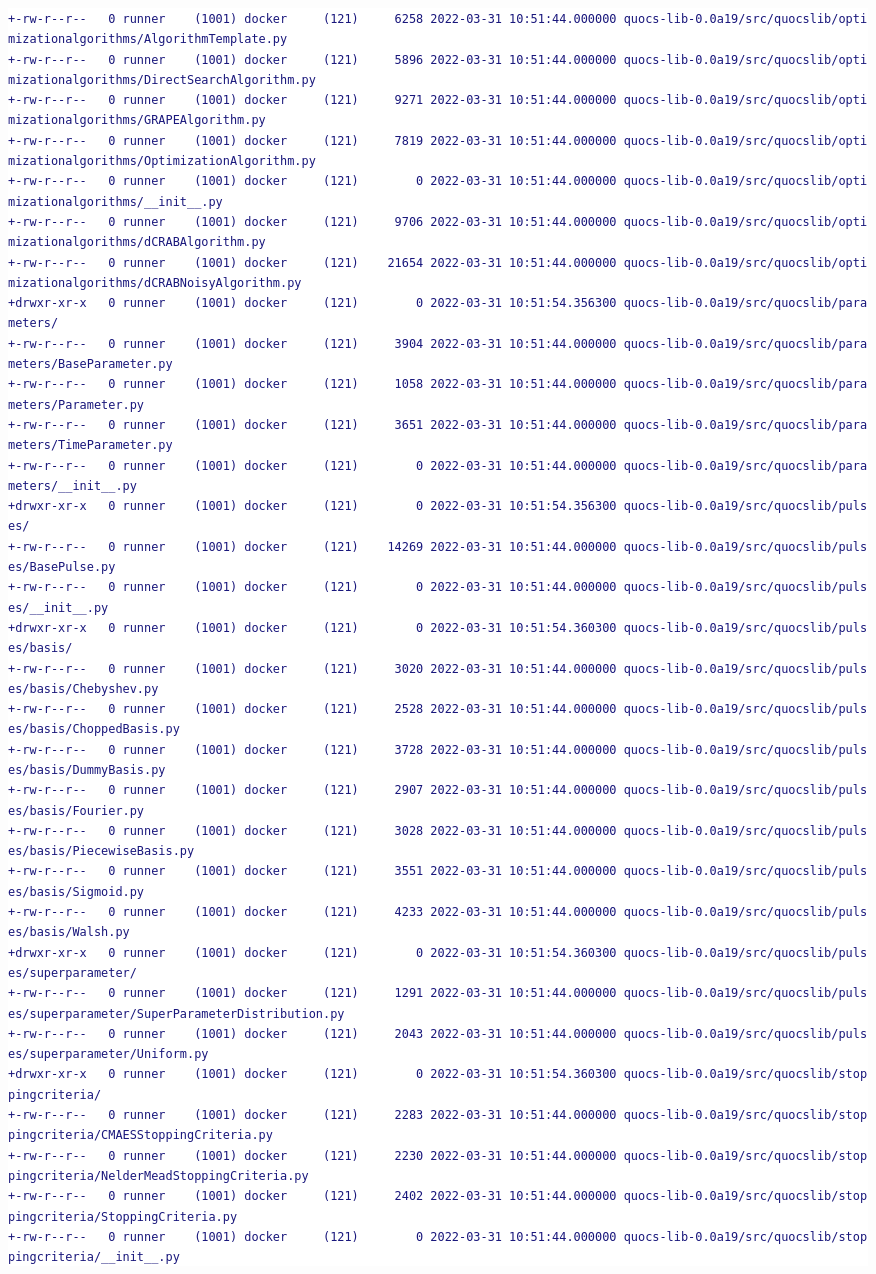 ```diff
+-rw-r--r--   0 runner    (1001) docker     (121)     6258 2022-03-31 10:51:44.000000 quocs-lib-0.0a19/src/quocslib/optimizationalgorithms/AlgorithmTemplate.py
+-rw-r--r--   0 runner    (1001) docker     (121)     5896 2022-03-31 10:51:44.000000 quocs-lib-0.0a19/src/quocslib/optimizationalgorithms/DirectSearchAlgorithm.py
+-rw-r--r--   0 runner    (1001) docker     (121)     9271 2022-03-31 10:51:44.000000 quocs-lib-0.0a19/src/quocslib/optimizationalgorithms/GRAPEAlgorithm.py
+-rw-r--r--   0 runner    (1001) docker     (121)     7819 2022-03-31 10:51:44.000000 quocs-lib-0.0a19/src/quocslib/optimizationalgorithms/OptimizationAlgorithm.py
+-rw-r--r--   0 runner    (1001) docker     (121)        0 2022-03-31 10:51:44.000000 quocs-lib-0.0a19/src/quocslib/optimizationalgorithms/__init__.py
+-rw-r--r--   0 runner    (1001) docker     (121)     9706 2022-03-31 10:51:44.000000 quocs-lib-0.0a19/src/quocslib/optimizationalgorithms/dCRABAlgorithm.py
+-rw-r--r--   0 runner    (1001) docker     (121)    21654 2022-03-31 10:51:44.000000 quocs-lib-0.0a19/src/quocslib/optimizationalgorithms/dCRABNoisyAlgorithm.py
+drwxr-xr-x   0 runner    (1001) docker     (121)        0 2022-03-31 10:51:54.356300 quocs-lib-0.0a19/src/quocslib/parameters/
+-rw-r--r--   0 runner    (1001) docker     (121)     3904 2022-03-31 10:51:44.000000 quocs-lib-0.0a19/src/quocslib/parameters/BaseParameter.py
+-rw-r--r--   0 runner    (1001) docker     (121)     1058 2022-03-31 10:51:44.000000 quocs-lib-0.0a19/src/quocslib/parameters/Parameter.py
+-rw-r--r--   0 runner    (1001) docker     (121)     3651 2022-03-31 10:51:44.000000 quocs-lib-0.0a19/src/quocslib/parameters/TimeParameter.py
+-rw-r--r--   0 runner    (1001) docker     (121)        0 2022-03-31 10:51:44.000000 quocs-lib-0.0a19/src/quocslib/parameters/__init__.py
+drwxr-xr-x   0 runner    (1001) docker     (121)        0 2022-03-31 10:51:54.356300 quocs-lib-0.0a19/src/quocslib/pulses/
+-rw-r--r--   0 runner    (1001) docker     (121)    14269 2022-03-31 10:51:44.000000 quocs-lib-0.0a19/src/quocslib/pulses/BasePulse.py
+-rw-r--r--   0 runner    (1001) docker     (121)        0 2022-03-31 10:51:44.000000 quocs-lib-0.0a19/src/quocslib/pulses/__init__.py
+drwxr-xr-x   0 runner    (1001) docker     (121)        0 2022-03-31 10:51:54.360300 quocs-lib-0.0a19/src/quocslib/pulses/basis/
+-rw-r--r--   0 runner    (1001) docker     (121)     3020 2022-03-31 10:51:44.000000 quocs-lib-0.0a19/src/quocslib/pulses/basis/Chebyshev.py
+-rw-r--r--   0 runner    (1001) docker     (121)     2528 2022-03-31 10:51:44.000000 quocs-lib-0.0a19/src/quocslib/pulses/basis/ChoppedBasis.py
+-rw-r--r--   0 runner    (1001) docker     (121)     3728 2022-03-31 10:51:44.000000 quocs-lib-0.0a19/src/quocslib/pulses/basis/DummyBasis.py
+-rw-r--r--   0 runner    (1001) docker     (121)     2907 2022-03-31 10:51:44.000000 quocs-lib-0.0a19/src/quocslib/pulses/basis/Fourier.py
+-rw-r--r--   0 runner    (1001) docker     (121)     3028 2022-03-31 10:51:44.000000 quocs-lib-0.0a19/src/quocslib/pulses/basis/PiecewiseBasis.py
+-rw-r--r--   0 runner    (1001) docker     (121)     3551 2022-03-31 10:51:44.000000 quocs-lib-0.0a19/src/quocslib/pulses/basis/Sigmoid.py
+-rw-r--r--   0 runner    (1001) docker     (121)     4233 2022-03-31 10:51:44.000000 quocs-lib-0.0a19/src/quocslib/pulses/basis/Walsh.py
+drwxr-xr-x   0 runner    (1001) docker     (121)        0 2022-03-31 10:51:54.360300 quocs-lib-0.0a19/src/quocslib/pulses/superparameter/
+-rw-r--r--   0 runner    (1001) docker     (121)     1291 2022-03-31 10:51:44.000000 quocs-lib-0.0a19/src/quocslib/pulses/superparameter/SuperParameterDistribution.py
+-rw-r--r--   0 runner    (1001) docker     (121)     2043 2022-03-31 10:51:44.000000 quocs-lib-0.0a19/src/quocslib/pulses/superparameter/Uniform.py
+drwxr-xr-x   0 runner    (1001) docker     (121)        0 2022-03-31 10:51:54.360300 quocs-lib-0.0a19/src/quocslib/stoppingcriteria/
+-rw-r--r--   0 runner    (1001) docker     (121)     2283 2022-03-31 10:51:44.000000 quocs-lib-0.0a19/src/quocslib/stoppingcriteria/CMAESStoppingCriteria.py
+-rw-r--r--   0 runner    (1001) docker     (121)     2230 2022-03-31 10:51:44.000000 quocs-lib-0.0a19/src/quocslib/stoppingcriteria/NelderMeadStoppingCriteria.py
+-rw-r--r--   0 runner    (1001) docker     (121)     2402 2022-03-31 10:51:44.000000 quocs-lib-0.0a19/src/quocslib/stoppingcriteria/StoppingCriteria.py
+-rw-r--r--   0 runner    (1001) docker     (121)        0 2022-03-31 10:51:44.000000 quocs-lib-0.0a19/src/quocslib/stoppingcriteria/__init__.py
```